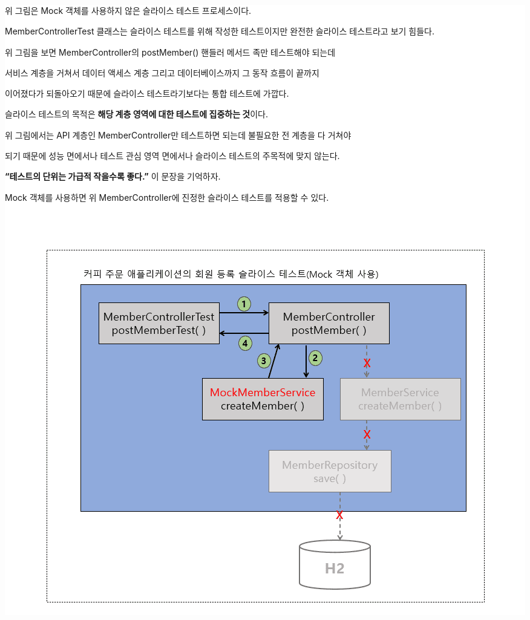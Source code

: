 위 그림은 Mock 객체를 사용하지 않은 슬라이스 테스트 프로세스이다.

MemberControllerTest 클래스는 슬라이스 테스트를 위해 작성한 테스트이지만 완전한 슬라이스 테스트라고 보기 힘들다.

<div class="cl3"></div>

위 그림을 보면 MemberController의 postMember() 핸들러 메서드 족만 테스트해야 되는데

서비스 계층을 거쳐서 데이터 액세스 계층 그리고 데이터베이스까지 그 동작 흐름이 끝까지

이어졌다가 되돌아오기 때문에 슬라이스 테스트라기보다는 통합 테스트에 가깝다.

<div class="cl3"></div>

슬라이스 테스트의 목적은 **해당 계층 영역에 대한 테스트에 집중하는 것**이다.

<div class="cl3"></div>

위 그림에서는 API 계층인 MemberController만 테스트하면 되는데 불필요한 전 계층을 다 거쳐야

되기 때문에 성능 면에서나 테스트 관심 영역 면에서나 슬라이스 테스트의 주목적에 맞지 않는다.

<div class="cl3"></div>

**“테스트의 단위는 가급적 작을수록 좋다.”** 이 문장을 기억하자.

<div class="cl3"></div>

Mock 객체를 사용하면 위 MemberController에 진정한 슬라이스 테스트를 적용할 수 있다.

<p align="center" style="margin: 64px 0 34px 0"><img src="../images/93md2.jpg"></p>
